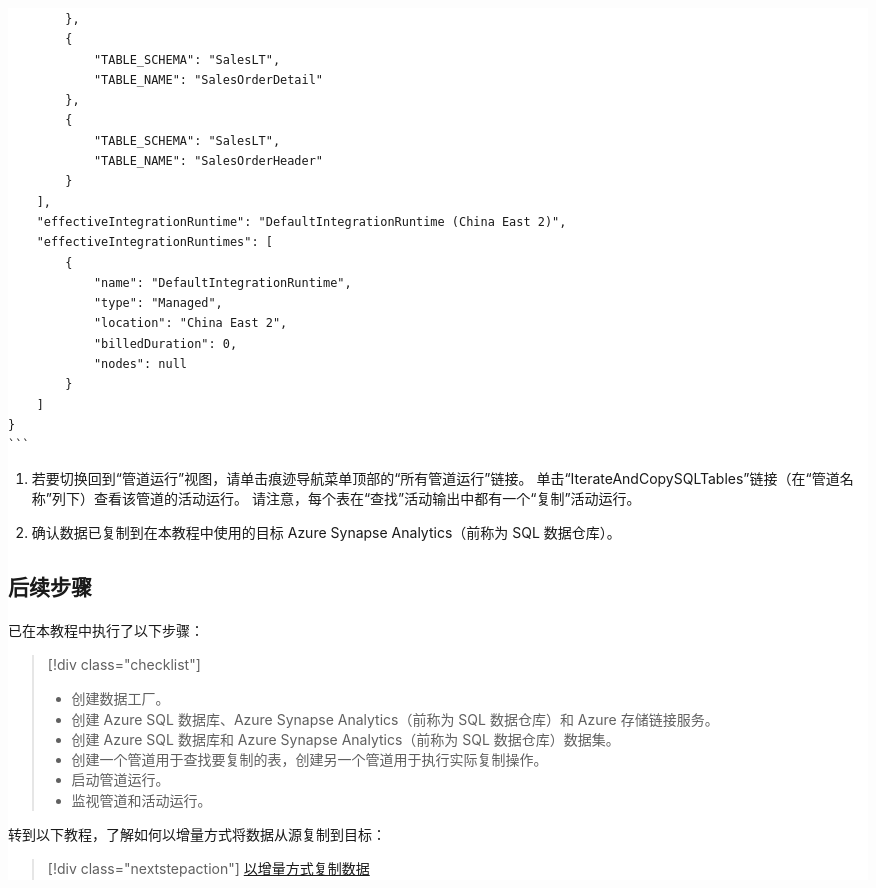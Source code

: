             },
            {
                "TABLE_SCHEMA": "SalesLT",
                "TABLE_NAME": "SalesOrderDetail"
            },
            {
                "TABLE_SCHEMA": "SalesLT",
                "TABLE_NAME": "SalesOrderHeader"
            }
        ],
        "effectiveIntegrationRuntime": "DefaultIntegrationRuntime (China East 2)",
        "effectiveIntegrationRuntimes": [
            {
                "name": "DefaultIntegrationRuntime",
                "type": "Managed",
                "location": "China East 2",
                "billedDuration": 0,
                "nodes": null
            }
        ]
    }
    ```    
1. 若要切换回到“管道运行”视图，请单击痕迹导航菜单顶部的“所有管道运行”链接。 单击“IterateAndCopySQLTables”链接（在“管道名称”列下）查看该管道的活动运行。 请注意，每个表在“查找”活动输出中都有一个“复制”活动运行。 

1. 确认数据已复制到在本教程中使用的目标 Azure Synapse Analytics（前称为 SQL 数据仓库）。 

## <a name="next-steps"></a>后续步骤
已在本教程中执行了以下步骤： 

> [!div class="checklist"]
> * 创建数据工厂。
> * 创建 Azure SQL 数据库、Azure Synapse Analytics（前称为 SQL 数据仓库）和 Azure 存储链接服务。
> * 创建 Azure SQL 数据库和 Azure Synapse Analytics（前称为 SQL 数据仓库）数据集。
> * 创建一个管道用于查找要复制的表，创建另一个管道用于执行实际复制操作。 
> * 启动管道运行。
> * 监视管道和活动运行。

转到以下教程，了解如何以增量方式将数据从源复制到目标：
> [!div class="nextstepaction"]
>[以增量方式复制数据](tutorial-incremental-copy-portal.md)
